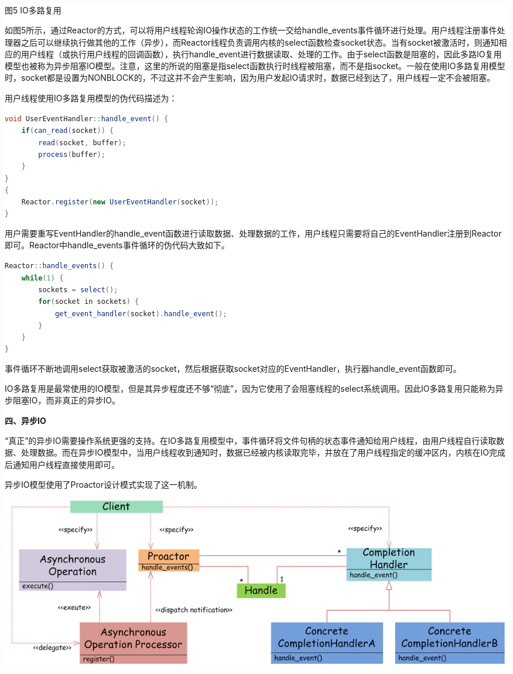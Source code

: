图5 IO多路复用

如图5所示，通过Reactor的方式，可以将用户线程轮询IO操作状态的工作统一交给handle_events事件循环进行处理。用户线程注册事件处理器之后可以继续执行做其他的工作（异步），而Reactor线程负责调用内核的select函数检查socket状态。当有socket被激活时，则通知相应的用户线程（或执行用户线程的回调函数），执行handle_event进行数据读取、处理的工作。由于select函数是阻塞的，因此多路IO复用模型也被称为异步阻塞IO模型。注意，这里的所说的阻塞是指select函数执行时线程被阻塞，而不是指socket。一般在使用IO多路复用模型时，socket都是设置为NONBLOCK的，不过这并不会产生影响，因为用户发起IO请求时，数据已经到达了，用户线程一定不会被阻塞。

用户线程使用IO多路复用模型的伪代码描述为：

```java
void UserEventHandler::handle_event() {
    if(can_read(socket)) {
        read(socket, buffer);
        process(buffer);
    }
}
{
    Reactor.register(new UserEventHandler(socket));
}
```



用户需要重写EventHandler的handle_event函数进行读取数据、处理数据的工作，用户线程只需要将自己的EventHandler注册到Reactor即可。Reactor中handle_events事件循环的伪代码大致如下。

```java
Reactor::handle_events() {
    while(1) {
        sockets = select();
        for(socket in sockets) {
            get_event_handler(socket).handle_event();
        }
    }
}
```



事件循环不断地调用select获取被激活的socket，然后根据获取socket对应的EventHandler，执行器handle_event函数即可。

IO多路复用是最常使用的IO模型，但是其异步程度还不够“彻底”，因为它使用了会阻塞线程的select系统调用。因此IO多路复用只能称为异步阻塞IO，而非真正的异步IO。

 

**四、异步IO**

“真正”的异步IO需要操作系统更强的支持。在IO多路复用模型中，事件循环将文件句柄的状态事件通知给用户线程，由用户线程自行读取数据、处理数据。而在异步IO模型中，当用户线程收到通知时，数据已经被内核读取完毕，并放在了用户线程指定的缓冲区内，内核在IO完成后通知用户线程直接使用即可。

异步IO模型使用了Proactor设计模式实现了这一机制。

![151608309061672](Java-Web.assets/151608309061672.jpg)
